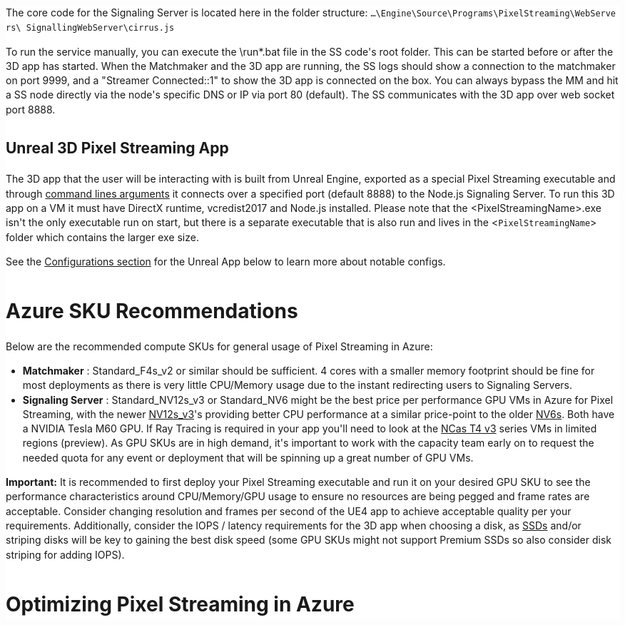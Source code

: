 The core code for the Signaling Server is located here in the folder structure:
 `…\Engine\Source\Programs\PixelStreaming\WebServers\ SignallingWebServer\cirrus.js`

To run the service manually, you can execute the \run\*.bat file in the SS code&#39;s root folder. This can be started before or after the 3D app has started. When the Matchmaker and the 3D app are running, the SS logs should show a connection to the matchmaker on port 9999, and a &quot;Streamer Connected::1&quot; to show the 3D app is connected on the box. You can always bypass the MM and hit a SS node directly via the node&#39;s specific DNS or IP via port 80 (default). The SS communicates with the 3D app over web socket port 8888.

## Unreal 3D Pixel Streaming App

The 3D app that the user will be interacting with is built from Unreal Engine, exported as a special Pixel Streaming executable and through [command lines arguments](https://docs.unrealengine.com/en-US/SharingAndReleasing/PixelStreaming/PixelStreamingReference/#unrealenginecommand-lineparameters) it connects over a specified port (default 8888) to the Node.js Signaling Server. To run this 3D app on a VM it must have DirectX runtime, vcredist2017 and Node.js installed. Please note that the &lt;PixelStreamingName&gt;.exe isn&#39;t the only executable run on start, but there is a separate executable that is also run and lives in the &lt;`PixelStreamingName`&gt; folder which contains the larger exe size.

See the [Configurations section](#_Unreal_3D_App) for the Unreal App below to learn more about notable configs.

# Azure SKU Recommendations

Below are the recommended compute SKUs for general usage of Pixel Streaming in Azure:

- **Matchmaker** : Standard\_F4s\_v2 or similar should be sufficient. 4 cores with a smaller memory footprint should be fine for most deployments as there is very little CPU/Memory usage due to the instant redirecting users to Signaling Servers.
- **Signaling Server** : Standard\_NV12s\_v3 or Standard\_NV6 might be the best price per performance GPU VMs in Azure for Pixel Streaming, with the newer [NV12s\_v3](https://docs.microsoft.com/en-us/azure/virtual-machines/nvv3-series)&#39;s providing better CPU performance at a similar price-point to the older [NV6s](https://docs.microsoft.com/en-us/azure/virtual-machines/nv-series). Both have a NVIDIA Tesla M60 GPU. If Ray Tracing is required in your app you&#39;ll need to look at the [NCas T4 v3](https://docs.microsoft.com/en-us/azure/virtual-machines/nct4-v3-series) series VMs in limited regions (preview). As GPU SKUs are in high demand, it&#39;s important to work with the capacity team early on to request the needed quota for any event or deployment that will be spinning up a great number of GPU VMs.

**Important:** It is recommended to first deploy your Pixel Streaming executable and run it on your desired GPU SKU to see the performance characteristics around CPU/Memory/GPU usage to ensure no resources are being pegged and frame rates are acceptable. Consider changing resolution and frames per second of the UE4 app to achieve acceptable quality per your requirements. Additionally, consider the IOPS / latency requirements for the 3D app when choosing a disk, as [SSDs](https://azure.microsoft.com/en-us/pricing/details/managed-disks/) and/or striping disks will be key to gaining the best disk speed (some GPU SKUs might not support Premium SSDs so also consider disk striping for adding IOPS).

# Optimizing Pixel Streaming in Azure
